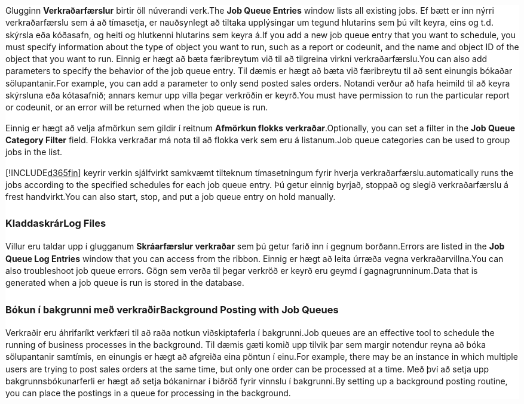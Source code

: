 <span data-ttu-id="66fea-110">Glugginn **Verkraðarfærslur** birtir öll núverandi verk.</span><span class="sxs-lookup"><span data-stu-id="66fea-110">The **Job Queue Entries** window lists all existing jobs.</span></span> <span data-ttu-id="66fea-111">Ef bætt er inn nýrri verkraðarfærslu sem á að tímasetja, er nauðsynlegt að tiltaka upplýsingar um tegund hlutarins sem þú vilt keyra, eins og t.d. skýrsla eða kóðasafn, og heiti og hlutkenni hlutarins sem keyra á.</span><span class="sxs-lookup"><span data-stu-id="66fea-111">If you add a new job queue entry that you want to schedule, you must specify information about the type of object you want to run, such as a report or codeunit, and the name and object ID of the object that you want to run.</span></span> <span data-ttu-id="66fea-112">Einnig er hægt að bæta færibreytum við til að tilgreina virkni verkraðarfærslu.</span><span class="sxs-lookup"><span data-stu-id="66fea-112">You can also add parameters to specify the behavior of the job queue entry.</span></span> <span data-ttu-id="66fea-113">Til dæmis er hægt að bæta við færibreytu til að sent einungis bókaðar sölupantanir.</span><span class="sxs-lookup"><span data-stu-id="66fea-113">For example, you can add a parameter to only send posted sales orders.</span></span> <span data-ttu-id="66fea-114">Notandi verður að hafa heimild til að keyra skýrsluna eða kótasafnið; annars kemur upp villa þegar verkröðin er keyrð.</span><span class="sxs-lookup"><span data-stu-id="66fea-114">You must have permission to run the particular report or codeunit, or an error will be returned when the job queue is run.</span></span>  

<span data-ttu-id="66fea-115">Einnig er hægt að velja afmörkun sem gildir í reitnum **Afmörkun flokks verkraðar**.</span><span class="sxs-lookup"><span data-stu-id="66fea-115">Optionally, you can set a filter in the **Job Queue Category Filter** field.</span></span> <span data-ttu-id="66fea-116">Flokka verkraðar má nota til að flokka verk sem eru á listanum.</span><span class="sxs-lookup"><span data-stu-id="66fea-116">Job queue categories can be used to group jobs in the list.</span></span>

[!INCLUDE[d365fin](includes/d365fin_md.md)] <span data-ttu-id="66fea-117"> keyrir verkin sjálfvirkt samkvæmt tilteknum tímasetningum fyrir hverja verkraðarfærslu.</span><span class="sxs-lookup"><span data-stu-id="66fea-117">automatically runs the jobs according to the specified schedules for each job queue entry.</span></span> <span data-ttu-id="66fea-118">Þú getur einnig byrjað, stoppað og slegið verkraðarfærslu á frest handvirkt.</span><span class="sxs-lookup"><span data-stu-id="66fea-118">You can also start, stop, and put a job queue entry on hold manually.</span></span>

### <a name="log-files"></a><span data-ttu-id="66fea-119">Kladdaskrár</span><span class="sxs-lookup"><span data-stu-id="66fea-119">Log Files</span></span>
<span data-ttu-id="66fea-120">Villur eru taldar upp í glugganum **Skráarfærslur verkraðar** sem þú getur farið inn í gegnum borðann.</span><span class="sxs-lookup"><span data-stu-id="66fea-120">Errors are listed in the **Job Queue Log Entries** window that you can access from the ribbon.</span></span> <span data-ttu-id="66fea-121">Einnig er hægt að leita úrræða vegna verkraðarvillna.</span><span class="sxs-lookup"><span data-stu-id="66fea-121">You can also troubleshoot job queue errors.</span></span> <span data-ttu-id="66fea-122">Gögn sem verða til þegar verkröð er keyrð eru geymd í gagnagrunninum.</span><span class="sxs-lookup"><span data-stu-id="66fea-122">Data that is generated when a job queue is run is stored in the database.</span></span>  

### <a name="background-posting-with-job-queues"></a><span data-ttu-id="66fea-123">Bókun í bakgrunni með verkraðir</span><span class="sxs-lookup"><span data-stu-id="66fea-123">Background Posting with Job Queues</span></span>
<span data-ttu-id="66fea-124">Verkraðir eru áhrifaríkt verkfæri til að raða notkun viðskiptaferla í bakgrunni.</span><span class="sxs-lookup"><span data-stu-id="66fea-124">Job queues are an effective tool to schedule the running of business processes in the background.</span></span> <span data-ttu-id="66fea-125">Til dæmis gæti komið upp tilvik þar sem margir notendur reyna að bóka sölupantanir samtímis, en einungis er hægt að afgreiða eina pöntun í einu.</span><span class="sxs-lookup"><span data-stu-id="66fea-125">For example, there may be an instance in which multiple users are trying to post sales orders at the same time, but only one order can be processed at a time.</span></span> <span data-ttu-id="66fea-126">Með því að setja upp bakgrunnsbókunarferli er hægt að setja bókanirnar í biðröð fyrir vinnslu í bakgrunni.</span><span class="sxs-lookup"><span data-stu-id="66fea-126">By setting up a background posting routine, you can place the postings in a queue for processing in the background.</span></span>  
